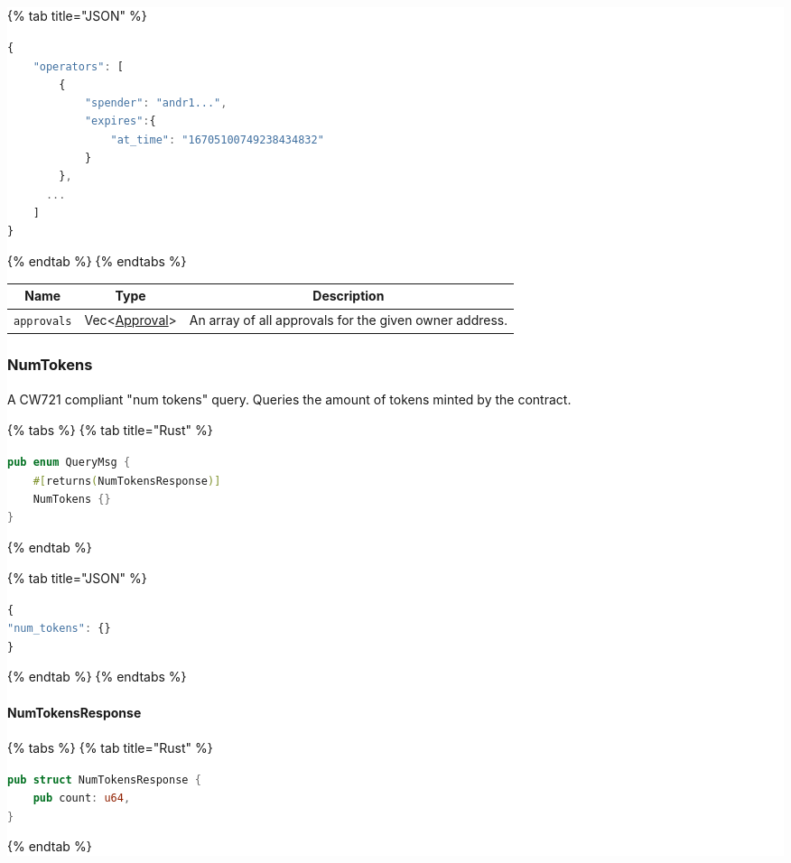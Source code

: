 {% tab title="JSON" %}
```javascript
{
    "operators": [
        {
            "spender": "andr1...",
            "expires":{
                "at_time": "16705100749238434832"
            }
        },
      ...
    ]
}
```
{% endtab %}
{% endtabs %}

| Name        | Type                                        | Description                                            |
| ----------- | ------------------------------------------- | ------------------------------------------------------ |
| `approvals` | Vec<[Approval](cw721-v1.0.0.md#approval-1)> | An array of all approvals for the given owner address. |

### NumTokens

A CW721 compliant "num tokens" query. Queries the amount of tokens minted by the contract.

{% tabs %}
{% tab title="Rust" %}
```rust
pub enum QueryMsg {
    #[returns(NumTokensResponse)]
    NumTokens {}
}
```
{% endtab %}

{% tab title="JSON" %}
```javascript
{
"num_tokens": {}
}
```
{% endtab %}
{% endtabs %}

#### NumTokensResponse

{% tabs %}
{% tab title="Rust" %}
```rust
pub struct NumTokensResponse {
    pub count: u64,
}
```
{% endtab %}

